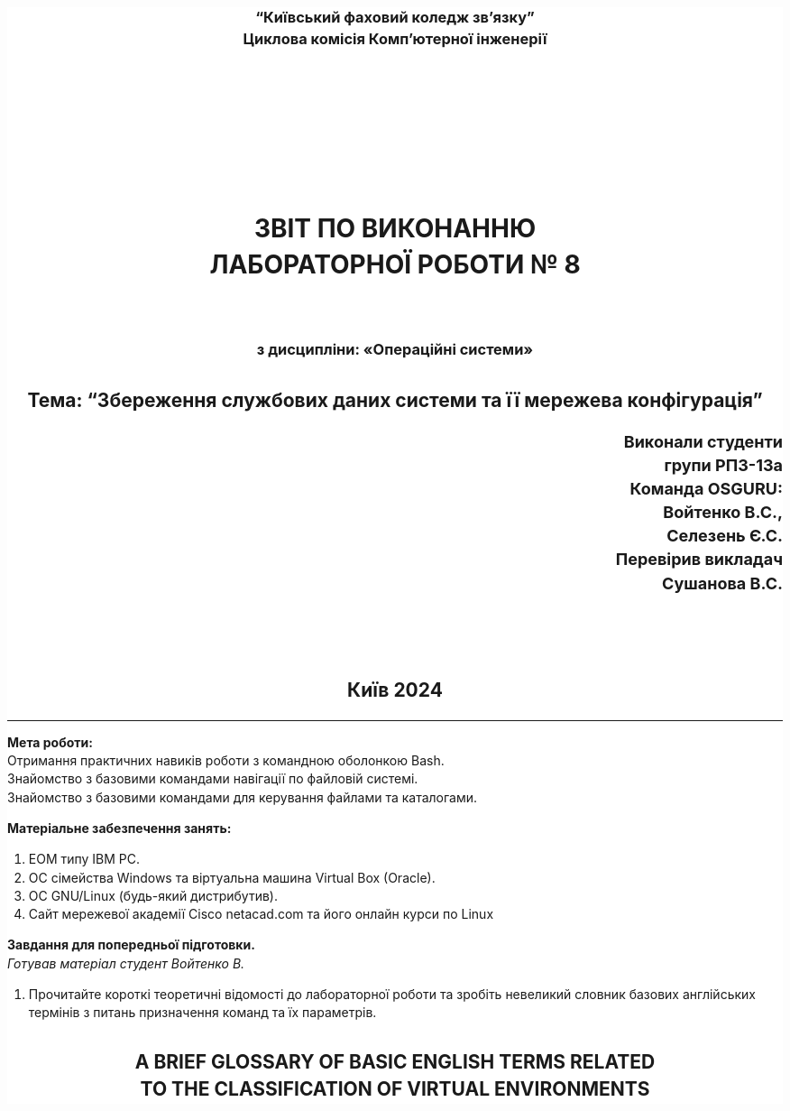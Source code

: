 <h3 align="center">“Київський фаховий коледж зв’язку”<br/>
Циклова комісія Комп’ютерної інженерії</h3>

<br/>
<br/>
<br/>
<br/>
<br/>
<br/>

<h1 align="center">ЗВІТ ПО ВИКОНАННЮ<br/>
ЛАБОРАТОРНОЇ РОБОТИ № 8</h1>

<br/>

<h3 align="center">з дисципліни: «Операційні системи»</h3>

<h2 align="center">Тема: “Збереження службових даних системи та її мережева конфігурація” <br/></h2>



<div style="text-align: right;">
    <font size="4"><b>Виконали студенти <br/> групи РПЗ-13а <br/> Команда OSGURU: <br/> Войтенко В.С., <br/>  Селезень Є.С. <br/> Перевірив викладач <br/> Сушанова В.С. </b></font>
</div>

<br/>
<br/>
<br/>

<h2 align="center">Київ 2024</h2>

<hr>

**Мета роботи:**
<br/>
 Отримання практичних навиків роботи з командною оболонкою Bash.
<br/>
 Знайомство з базовими командами навігації по файловій системі.
<br/>
 Знайомство з базовими командами для керування файлами та каталогами.
<br/>

**Матеріальне забезпечення занять:**
1. ЕОМ типу IBM PC.
2. ОС сімейства Windows та віртуальна машина Virtual Box (Oracle).
3. ОС GNU/Linux (будь-який дистрибутив).
4. Сайт мережевої академії Cisco netacad.com та його онлайн курси по Linux

**Завдання для попередньої підготовки.**<br/>
*Готував матеріал студент Войтенко В.*

1. Прочитайте короткі теоретичні відомості до лабораторної роботи та зробіть невеликий словник базових англійських термінів з питань призначення команд та їх параметрів.

<h2 align="center"><b>A BRIEF GLOSSARY OF BASIC ENGLISH TERMS RELATED <br/>
TO THE CLASSIFICATION OF VIRTUAL ENVIRONMENTS</b></h2>
